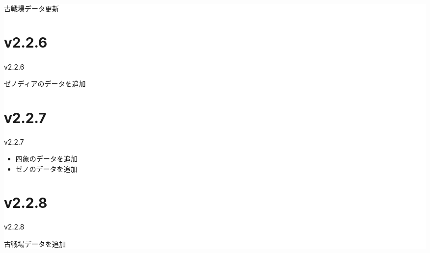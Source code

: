 古戦場データ更新

# v2.2.6
v2.2.6

ゼノディアのデータを追加

# v2.2.7
v2.2.7

- 四象のデータを追加
- ゼノのデータを追加

# v2.2.8
v2.2.8

古戦場データを追加

